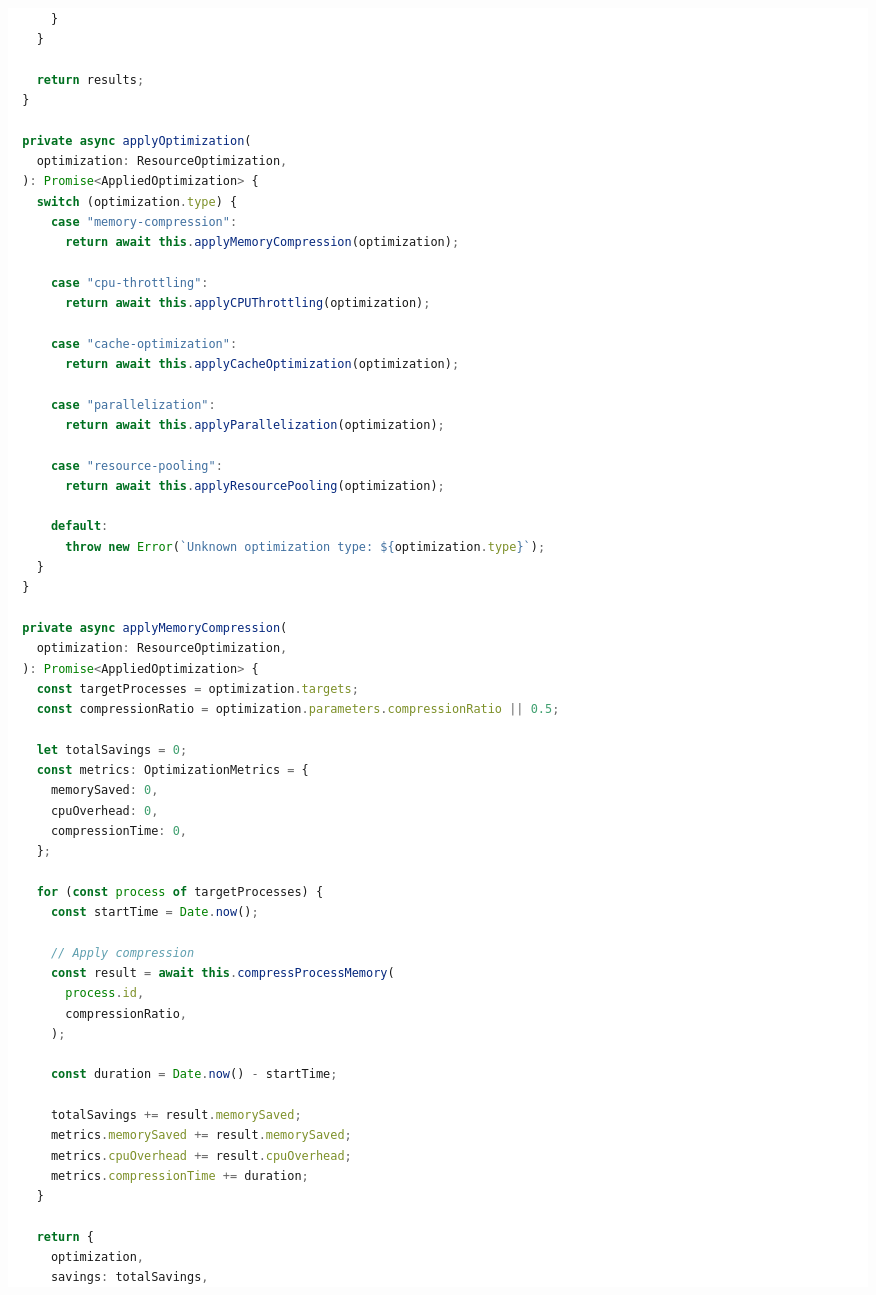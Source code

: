 ```typescript
      }
    }

    return results;
  }

  private async applyOptimization(
    optimization: ResourceOptimization,
  ): Promise<AppliedOptimization> {
    switch (optimization.type) {
      case "memory-compression":
        return await this.applyMemoryCompression(optimization);

      case "cpu-throttling":
        return await this.applyCPUThrottling(optimization);

      case "cache-optimization":
        return await this.applyCacheOptimization(optimization);

      case "parallelization":
        return await this.applyParallelization(optimization);

      case "resource-pooling":
        return await this.applyResourcePooling(optimization);

      default:
        throw new Error(`Unknown optimization type: ${optimization.type}`);
    }
  }

  private async applyMemoryCompression(
    optimization: ResourceOptimization,
  ): Promise<AppliedOptimization> {
    const targetProcesses = optimization.targets;
    const compressionRatio = optimization.parameters.compressionRatio || 0.5;

    let totalSavings = 0;
    const metrics: OptimizationMetrics = {
      memorySaved: 0,
      cpuOverhead: 0,
      compressionTime: 0,
    };

    for (const process of targetProcesses) {
      const startTime = Date.now();

      // Apply compression
      const result = await this.compressProcessMemory(
        process.id,
        compressionRatio,
      );

      const duration = Date.now() - startTime;

      totalSavings += result.memorySaved;
      metrics.memorySaved += result.memorySaved;
      metrics.cpuOverhead += result.cpuOverhead;
      metrics.compressionTime += duration;
    }

    return {
      optimization,
      savings: totalSavings,
```